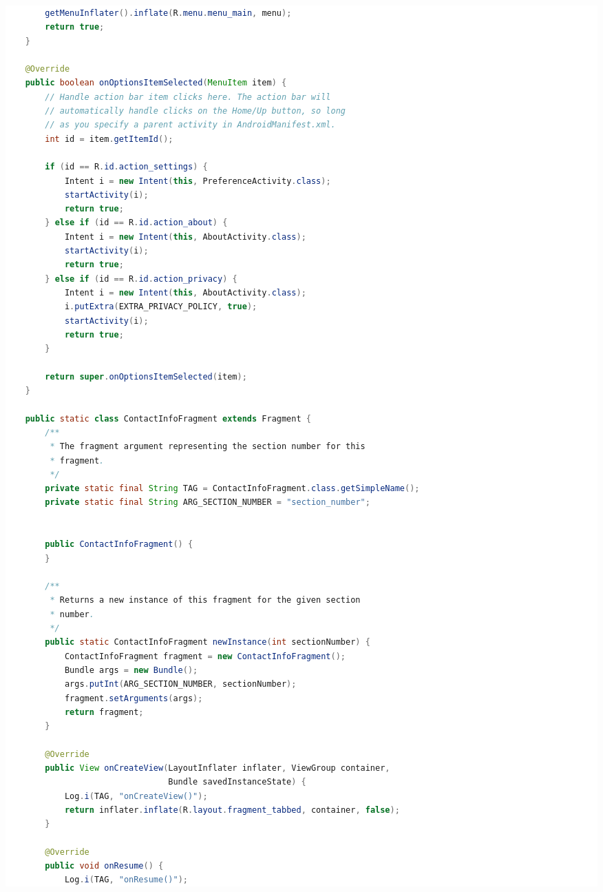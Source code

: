 ```java
        getMenuInflater().inflate(R.menu.menu_main, menu);
        return true;
    }

    @Override
    public boolean onOptionsItemSelected(MenuItem item) {
        // Handle action bar item clicks here. The action bar will
        // automatically handle clicks on the Home/Up button, so long
        // as you specify a parent activity in AndroidManifest.xml.
        int id = item.getItemId();

        if (id == R.id.action_settings) {
            Intent i = new Intent(this, PreferenceActivity.class);
            startActivity(i);
            return true;
        } else if (id == R.id.action_about) {
            Intent i = new Intent(this, AboutActivity.class);
            startActivity(i);
            return true;
        } else if (id == R.id.action_privacy) {
            Intent i = new Intent(this, AboutActivity.class);
            i.putExtra(EXTRA_PRIVACY_POLICY, true);
            startActivity(i);
            return true;
        }

        return super.onOptionsItemSelected(item);
    }

    public static class ContactInfoFragment extends Fragment {
        /**
         * The fragment argument representing the section number for this
         * fragment.
         */
        private static final String TAG = ContactInfoFragment.class.getSimpleName();
        private static final String ARG_SECTION_NUMBER = "section_number";


        public ContactInfoFragment() {
        }

        /**
         * Returns a new instance of this fragment for the given section
         * number.
         */
        public static ContactInfoFragment newInstance(int sectionNumber) {
            ContactInfoFragment fragment = new ContactInfoFragment();
            Bundle args = new Bundle();
            args.putInt(ARG_SECTION_NUMBER, sectionNumber);
            fragment.setArguments(args);
            return fragment;
        }

        @Override
        public View onCreateView(LayoutInflater inflater, ViewGroup container,
                                 Bundle savedInstanceState) {
            Log.i(TAG, "onCreateView()");
            return inflater.inflate(R.layout.fragment_tabbed, container, false);
        }

        @Override
        public void onResume() {
            Log.i(TAG, "onResume()");
```